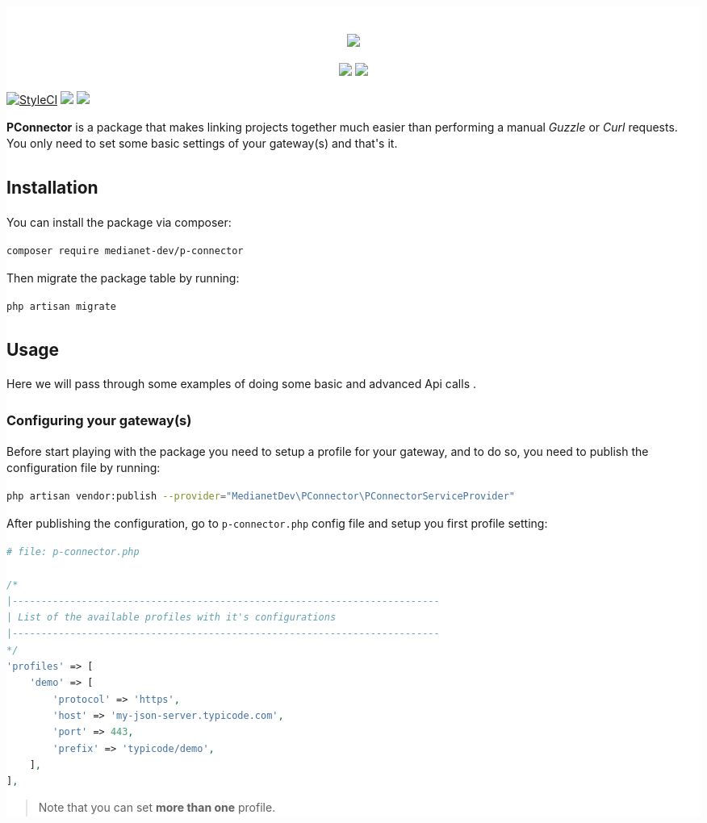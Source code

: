 <br>
<p align="center">
<a href="#" title="PConnector"><img src="https://user-images.githubusercontent.com/10948245/97109260-837eca80-16d2-11eb-95ad-a6c89cb400fd.PNG" style="max-width: 600px"></a>
<p>

<p align="center">
<a href="https://packagist.org/packages/medianet-dev/p-connector" title="Latest Version on Packagist"><img src="https://img.shields.io/packagist/v/medianet-dev/p-connector.svg"></a>
<a href="https://www.travis-ci.com/Medianet-Tunisia/p-connector" title="Build Status"><img src="https://www.travis-ci.com/Medianet-Tunisia/p-connector.svg?branch=master"></a>

<a href="https://github.styleci.io/repos/307140166?branch=master" title="StyleCI"><img alt="StyleCI" src="https://github.styleci.io/repos/307140166/shield?style=flat&branch=master"></a>
<a href="https://scrutinizer-ci.com/g/Medianet-Tunisia/p-connector" title="Quality Score"><img src="https://img.shields.io/scrutinizer/quality/g/Medianet-Tunisia/p-connector.svg?b=master"></a>
<a href="https://packagist.org/packages/medianet-dev/p-connector" title="Total Downloads"><img src="https://img.shields.io/packagist/dt/medianet-dev/p-connector.svg"></a>
</p>

**PConnector** is a package that makes linking projects together much easier than performing a manual *Guzzle* or *Curl* requests.
You only need to set some basic settings of your gateway(s) and that's it.

## Installation

You can install the package via composer:

```bash
composer require medianet-dev/p-connector
```

Then migrate the package table by running:
```bash
php artisan migrate
```

## Usage
Here we will pass through some examples of doing some basic and advanced Api calls .

### Configuring your gateway(s)
Before start playing with the package you need to setup a profile for your gateway, and to do so, you need to publish the configuration file by running:
```bash
php artisan vendor:publish --provider="MedianetDev\PConnector\PConnectorServiceProvider"
```
After publishing the configuration, go to `p-connector.php` config file and setup you first profile setting:
```php
# file: p-connector.php

/*
|--------------------------------------------------------------------------
| List of the available profiles with it's configurations
|--------------------------------------------------------------------------
*/
'profiles' => [
    'demo' => [
        'protocol' => 'https',
        'host' => 'my-json-server.typicode.com',
        'port' => 443,
        'prefix' => 'typicode/demo',
    ],
],
```
> Note that you can set **more than one** profile.
